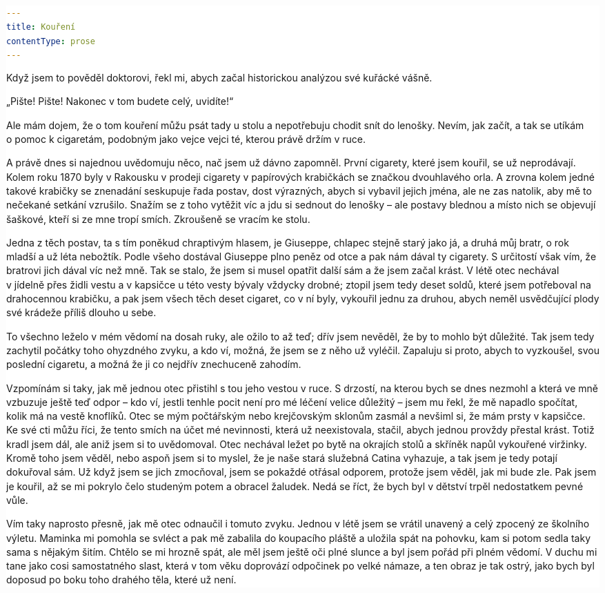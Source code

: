 ```yaml
---
title: Kouření
contentType: prose
---
```


<section>

Když jsem to pověděl doktorovi, řekl mi, abych začal historickou analýzou své kuřácké vášně.

„Pište! Pište! Nakonec v tom budete celý, uvidíte!“

Ale mám dojem, že o tom kouření můžu psát tady u stolu a nepotřebuju chodit snít do lenošky. Nevím, jak začít, a tak se utíkám o pomoc k cigaretám, podobným jako vejce vejci té, kterou právě držím v ruce.

A právě dnes si najednou uvědomuju něco, nač jsem už dávno zapomněl. První cigarety, které jsem kouřil, se už neprodávají. Kolem roku 1870 byly v Rakousku v prodeji cigarety v papírových krabičkách se značkou dvouhlavého orla. A zrovna kolem jedné takové krabičky se znenadání seskupuje řada postav, dost výrazných, abych si vybavil jejich jména, ale ne zas natolik, aby mě to nečekané setkání vzrušilo. Snažím se z toho vytěžit víc a jdu si sednout do lenošky – ale postavy blednou a místo nich se objevují šaškové, kteří si ze mne tropí smích. Zkroušeně se vracím ke stolu.

Jedna z těch postav, ta s tím poněkud chraptivým hlasem, je Giuseppe, chlapec stejně starý jako já, a druhá můj bratr, o rok mladší a už léta nebožtík. Podle všeho dostával Giuseppe plno peněz od otce a pak nám dával ty cigarety. S určitostí však vím, že bratrovi jich dával víc než mně. Tak se stalo, že jsem si musel opatřit další sám a že jsem začal krást. V létě otec nechával v jídelně přes židli vestu a v kapsičce u této vesty bývaly vždycky drobné; ztopil jsem tedy deset soldů, které jsem potřeboval na drahocennou krabičku, a pak jsem všech těch deset cigaret, co v ní byly, vykouřil jednu za druhou, abych neměl usvědčující plody své krádeže příliš dlouho u sebe.

To všechno leželo v mém vědomí na dosah ruky, ale ožilo to až teď; dřív jsem nevěděl, že by to mohlo být důležité. Tak jsem tedy zachytil počátky toho ohyzdného zvyku, a kdo ví, možná, že jsem se z něho už vyléčil. Zapaluju si proto, abych to vyzkoušel, svou poslední cigaretu, a možná že ji co nejdřív znechuceně zahodím.

Vzpomínám si taky, jak mě jednou otec přistihl s tou jeho vestou v ruce. S drzostí, na kterou bych se dnes nezmohl a která ve mně vzbuzuje ještě teď odpor – kdo ví, jestli tenhle pocit není pro mé léčení velice důležitý – jsem mu řekl, že mě napadlo spočítat, kolik má na vestě knoflíků. Otec se mým počtářským nebo krejčovským sklonům zasmál a nevšiml si, že mám prsty v kapsičce. Ke své cti můžu říci, že tento smích na účet mé nevinnosti, která už neexistovala, stačil, abych jednou provždy přestal krást. Totiž kradl jsem dál, ale aniž jsem si to uvědomoval. Otec nechával ležet po bytě na okrajích stolů a skříněk napůl vykouřené viržinky. Kromě toho jsem věděl, nebo aspoň jsem si to myslel, že je naše stará služebná Catina vyhazuje, a tak jsem je tedy potají dokuřoval sám. Už když jsem se jich zmocňoval, jsem se pokaždé otřásal odporem, protože jsem věděl, jak mi bude zle. Pak jsem je kouřil, až se mi pokrylo čelo studeným potem a obracel žaludek. Nedá se říct, že bych byl v dětství trpěl nedostatkem pevné vůle.

Vím taky naprosto přesně, jak mě otec odnaučil i tomuto zvyku. Jednou v létě jsem se vrátil unavený a celý zpocený ze školního výletu. Maminka mi pomohla se svléct a pak mě zabalila do koupacího pláště a uložila spát na pohovku, kam si potom sedla taky sama s nějakým šitím. Chtělo se mi hrozně spát, ale měl jsem ještě oči plné slunce a byl jsem pořád při plném vědomí. V duchu mi tane jako cosi samostatného slast, která v tom věku doprovází odpočinek po velké námaze, a ten obraz je tak ostrý, jako bych byl doposud po boku toho drahého těla, které už není.
